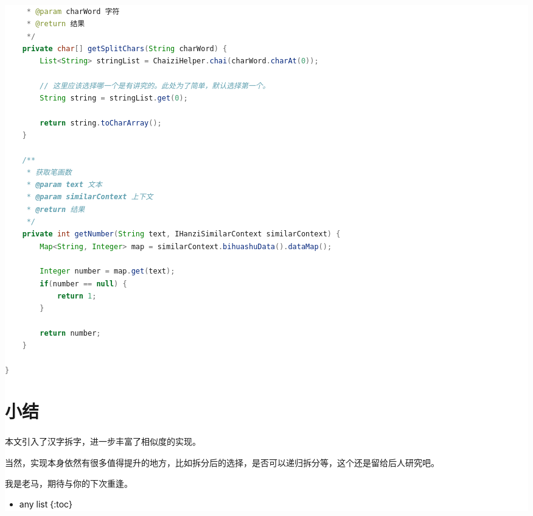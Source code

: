 ```java
     * @param charWord 字符
     * @return 结果
     */
    private char[] getSplitChars(String charWord) {
        List<String> stringList = ChaiziHelper.chai(charWord.charAt(0));

        // 这里应该选择哪一个是有讲究的。此处为了简单，默认选择第一个。
        String string = stringList.get(0);

        return string.toCharArray();
    }

    /**
     * 获取笔画数
     * @param text 文本
     * @param similarContext 上下文
     * @return 结果
     */
    private int getNumber(String text, IHanziSimilarContext similarContext) {
        Map<String, Integer> map = similarContext.bihuashuData().dataMap();

        Integer number = map.get(text);
        if(number == null) {
            return 1;
        }

        return number;
    }

}
```

# 小结

本文引入了汉字拆字，进一步丰富了相似度的实现。

当然，实现本身依然有很多值得提升的地方，比如拆分后的选择，是否可以递归拆分等，这个还是留给后人研究吧。

我是老马，期待与你的下次重逢。

* any list
{:toc}